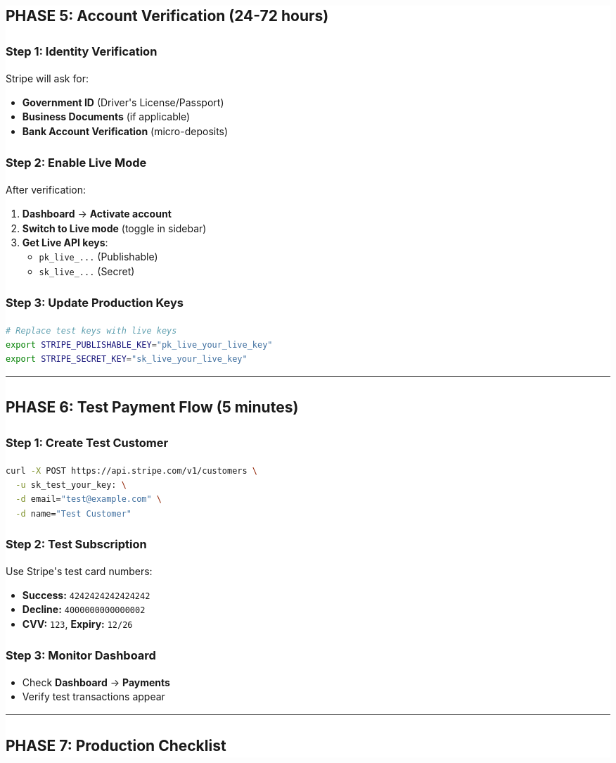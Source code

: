 ## **PHASE 5: Account Verification (24-72 hours)**

### **Step 1: Identity Verification**
Stripe will ask for:
- **Government ID** (Driver's License/Passport)
- **Business Documents** (if applicable)
- **Bank Account Verification** (micro-deposits)

### **Step 2: Enable Live Mode**
After verification:
1. **Dashboard** → **Activate account**
2. **Switch to Live mode** (toggle in sidebar)
3. **Get Live API keys**:
   - `pk_live_...` (Publishable)
   - `sk_live_...` (Secret)

### **Step 3: Update Production Keys**
```bash
# Replace test keys with live keys
export STRIPE_PUBLISHABLE_KEY="pk_live_your_live_key"
export STRIPE_SECRET_KEY="sk_live_your_live_key"
```

---

## **PHASE 6: Test Payment Flow (5 minutes)**

### **Step 1: Create Test Customer**
```bash
curl -X POST https://api.stripe.com/v1/customers \
  -u sk_test_your_key: \
  -d email="test@example.com" \
  -d name="Test Customer"
```

### **Step 2: Test Subscription**
Use Stripe's test card numbers:
- **Success:** `4242424242424242`
- **Decline:** `4000000000000002`
- **CVV:** `123`, **Expiry:** `12/26`

### **Step 3: Monitor Dashboard**
- Check **Dashboard** → **Payments**
- Verify test transactions appear

---

## **PHASE 7: Production Checklist**
